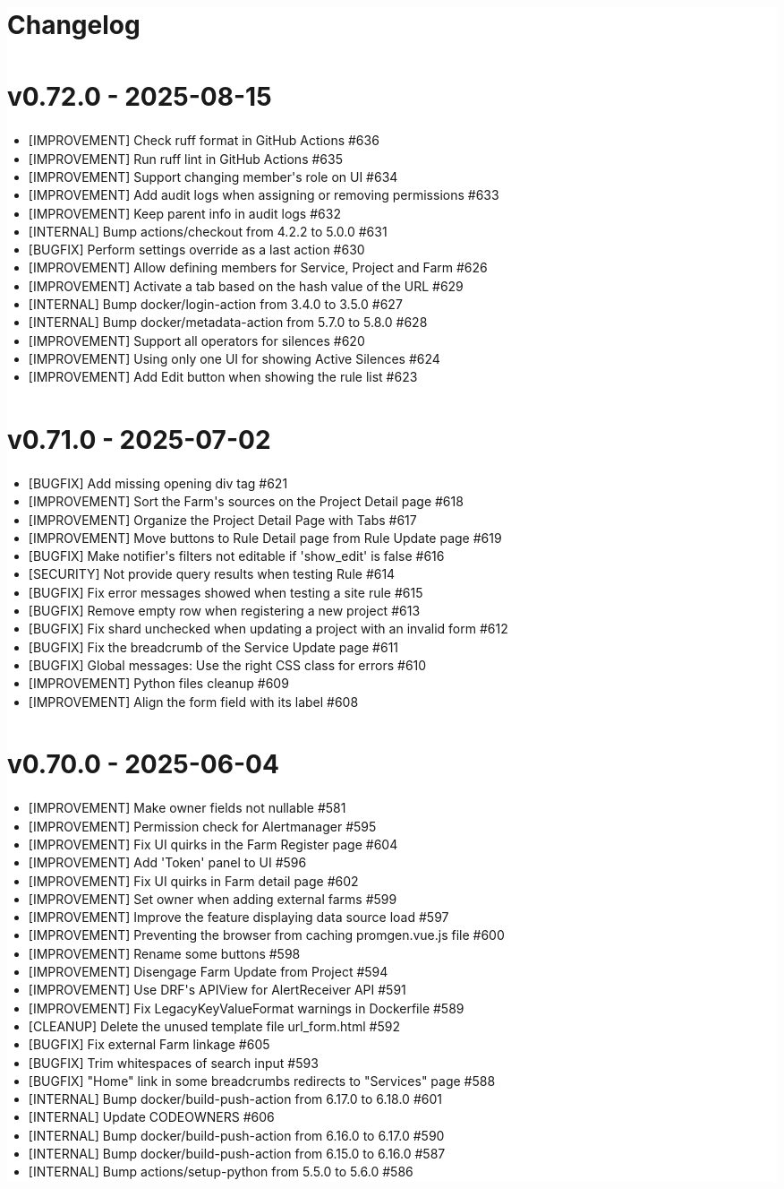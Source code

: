 # Changelog

# v0.72.0 - 2025-08-15

- [IMPROVEMENT] Check ruff format in GitHub Actions #636
- [IMPROVEMENT] Run ruff lint in GitHub Actions #635
- [IMPROVEMENT] Support changing member's role on UI #634
- [IMPROVEMENT] Add audit logs when assigning or removing permissions #633
- [IMPROVEMENT] Keep parent info in audit logs #632
- [INTERNAL] Bump actions/checkout from 4.2.2 to 5.0.0 #631
- [BUGFIX] Perform settings override as a last action #630
- [IMPROVEMENT] Allow defining members for Service, Project and Farm #626
- [IMPROVEMENT] Activate a tab based on the hash value of the URL #629
- [INTERNAL] Bump docker/login-action from 3.4.0 to 3.5.0 #627
- [INTERNAL] Bump docker/metadata-action from 5.7.0 to 5.8.0 #628
- [IMPROVEMENT] Support all operators for silences #620
- [IMPROVEMENT] Using only one UI for showing Active Silences #624
- [IMPROVEMENT] Add Edit button when showing the rule list #623

# v0.71.0 - 2025-07-02

- [BUGFIX] Add missing opening div tag #621
- [IMPROVEMENT] Sort the Farm's sources on the Project Detail page #618
- [IMPROVEMENT] Organize the Project Detail Page with Tabs #617
- [IMPROVEMENT] Move buttons to Rule Detail page from Rule Update page #619
- [BUGFIX] Make notifier's filters not editable if 'show_edit' is false #616
- [SECURITY] Not provide query results when testing Rule #614
- [BUGFIX] Fix error messages showed when testing a site rule #615
- [BUGFIX] Remove empty row when registering a new project #613
- [BUGFIX] Fix shard unchecked when updating a project with an invalid form #612
- [BUGFIX] Fix the breadcrumb of the Service Update page #611
- [BUGFIX] Global messages: Use the right CSS class for errors #610
- [IMPROVEMENT] Python files cleanup #609
- [IMPROVEMENT] Align the form field with its label #608

# v0.70.0 - 2025-06-04

- [IMPROVEMENT] Make owner fields not nullable #581
- [IMPROVEMENT] Permission check for Alertmanager #595
- [IMPROVEMENT] Fix UI quirks in the Farm Register page #604
- [IMPROVEMENT] Add 'Token' panel to UI #596
- [IMPROVEMENT] Fix UI quirks in Farm detail page #602
- [IMPROVEMENT] Set owner when adding external farms #599
- [IMPROVEMENT] Improve the feature displaying data source load #597
- [IMPROVEMENT] Preventing the browser from caching promgen.vue.js file #600
- [IMPROVEMENT] Rename some buttons #598
- [IMPROVEMENT] Disengage Farm Update from Project #594
- [IMPROVEMENT] Use DRF's APIView for AlertReceiver API #591
- [IMPROVEMENT] Fix LegacyKeyValueFormat warnings in Dockerfile #589
- [CLEANUP] Delete the unused template file url_form.html #592
- [BUGFIX] Fix external Farm linkage #605
- [BUGFIX] Trim whitespaces of search input #593
- [BUGFIX] "Home" link in some breadcrumbs redirects to "Services" page #588
- [INTERNAL] Bump docker/build-push-action from 6.17.0 to 6.18.0 #601
- [INTERNAL] Update CODEOWNERS #606
- [INTERNAL] Bump docker/build-push-action from 6.16.0 to 6.17.0 #590
- [INTERNAL] Bump docker/build-push-action from 6.15.0 to 6.16.0 #587
- [INTERNAL] Bump actions/setup-python from 5.5.0 to 5.6.0 #586
